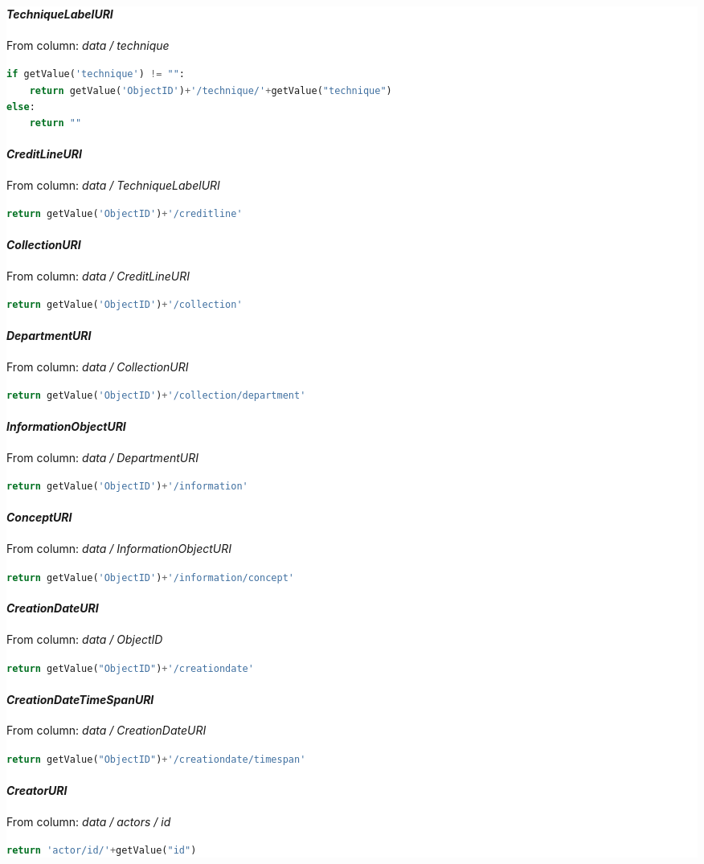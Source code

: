 #### _TechniqueLabelURI_
From column: _data / technique_
``` python
if getValue('technique') != "":
    return getValue('ObjectID')+'/technique/'+getValue("technique")
else:
    return ""
```

#### _CreditLineURI_
From column: _data / TechniqueLabelURI_
``` python
return getValue('ObjectID')+'/creditline'
```

#### _CollectionURI_
From column: _data / CreditLineURI_
``` python
return getValue('ObjectID')+'/collection'
```

#### _DepartmentURI_
From column: _data / CollectionURI_
``` python
return getValue('ObjectID')+'/collection/department'
```

#### _InformationObjectURI_
From column: _data / DepartmentURI_
``` python
return getValue('ObjectID')+'/information'
```

#### _ConceptURI_
From column: _data / InformationObjectURI_
``` python
return getValue('ObjectID')+'/information/concept'
```

#### _CreationDateURI_
From column: _data / ObjectID_
``` python
return getValue("ObjectID")+'/creationdate'
```

#### _CreationDateTimeSpanURI_
From column: _data / CreationDateURI_
``` python
return getValue("ObjectID")+'/creationdate/timespan'
```

#### _CreatorURI_
From column: _data / actors / id_
``` python
return 'actor/id/'+getValue("id")
```
